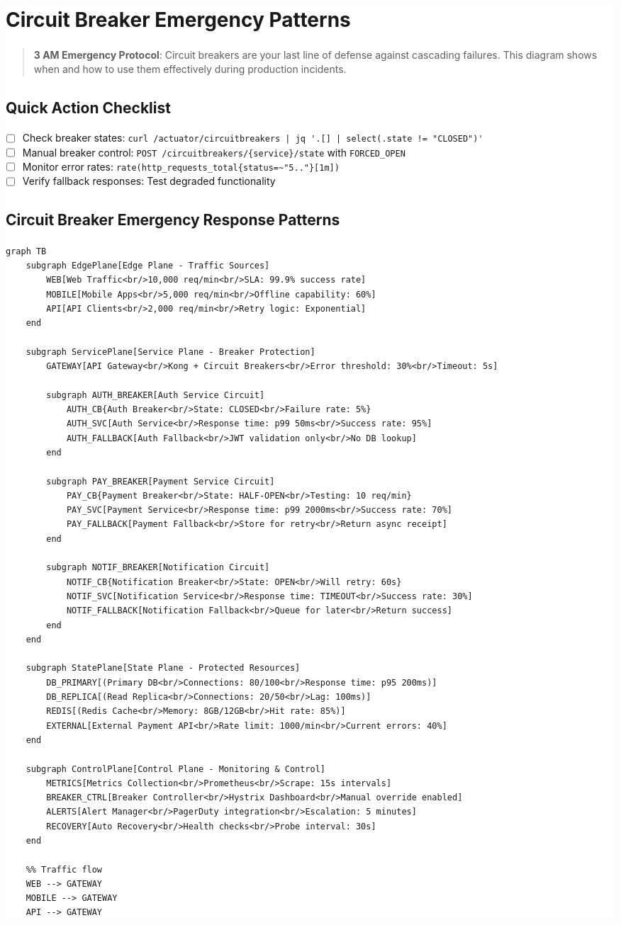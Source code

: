 # Circuit Breaker Emergency Patterns

> **3 AM Emergency Protocol**: Circuit breakers are your last line of defense against cascading failures. This diagram shows when and how to use them effectively during production incidents.

## Quick Action Checklist
- [ ] Check breaker states: `curl /actuator/circuitbreakers | jq '.[] | select(.state != "CLOSED")'`
- [ ] Manual breaker control: `POST /circuitbreakers/{service}/state` with `FORCED_OPEN`
- [ ] Monitor error rates: `rate(http_requests_total{status=~"5.."}[1m])`
- [ ] Verify fallback responses: Test degraded functionality

## Circuit Breaker Emergency Response Patterns

```mermaid
graph TB
    subgraph EdgePlane[Edge Plane - Traffic Sources]
        WEB[Web Traffic<br/>10,000 req/min<br/>SLA: 99.9% success rate]
        MOBILE[Mobile Apps<br/>5,000 req/min<br/>Offline capability: 60%]
        API[API Clients<br/>2,000 req/min<br/>Retry logic: Exponential]
    end

    subgraph ServicePlane[Service Plane - Breaker Protection]
        GATEWAY[API Gateway<br/>Kong + Circuit Breakers<br/>Error threshold: 30%<br/>Timeout: 5s]

        subgraph AUTH_BREAKER[Auth Service Circuit]
            AUTH_CB{Auth Breaker<br/>State: CLOSED<br/>Failure rate: 5%}
            AUTH_SVC[Auth Service<br/>Response time: p99 50ms<br/>Success rate: 95%]
            AUTH_FALLBACK[Auth Fallback<br/>JWT validation only<br/>No DB lookup]
        end

        subgraph PAY_BREAKER[Payment Service Circuit]
            PAY_CB{Payment Breaker<br/>State: HALF-OPEN<br/>Testing: 10 req/min}
            PAY_SVC[Payment Service<br/>Response time: p99 2000ms<br/>Success rate: 70%]
            PAY_FALLBACK[Payment Fallback<br/>Store for retry<br/>Return async receipt]
        end

        subgraph NOTIF_BREAKER[Notification Circuit]
            NOTIF_CB{Notification Breaker<br/>State: OPEN<br/>Will retry: 60s}
            NOTIF_SVC[Notification Service<br/>Response time: TIMEOUT<br/>Success rate: 30%]
            NOTIF_FALLBACK[Notification Fallback<br/>Queue for later<br/>Return success]
        end
    end

    subgraph StatePlane[State Plane - Protected Resources]
        DB_PRIMARY[(Primary DB<br/>Connections: 80/100<br/>Response time: p95 200ms)]
        DB_REPLICA[(Read Replica<br/>Connections: 20/50<br/>Lag: 100ms)]
        REDIS[(Redis Cache<br/>Memory: 8GB/12GB<br/>Hit rate: 85%)]
        EXTERNAL[External Payment API<br/>Rate limit: 1000/min<br/>Current errors: 40%]
    end

    subgraph ControlPlane[Control Plane - Monitoring & Control]
        METRICS[Metrics Collection<br/>Prometheus<br/>Scrape: 15s intervals]
        BREAKER_CTRL[Breaker Controller<br/>Hystrix Dashboard<br/>Manual override enabled]
        ALERTS[Alert Manager<br/>PagerDuty integration<br/>Escalation: 5 minutes]
        RECOVERY[Auto Recovery<br/>Health checks<br/>Probe interval: 30s]
    end

    %% Traffic flow
    WEB --> GATEWAY
    MOBILE --> GATEWAY
    API --> GATEWAY
```